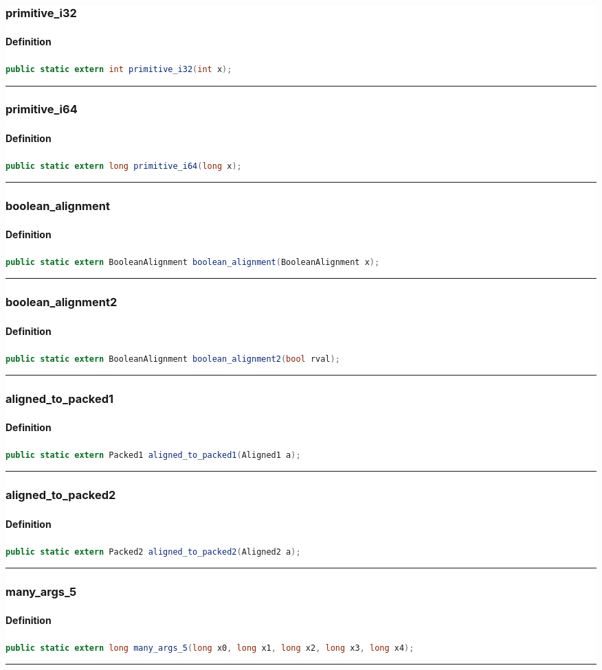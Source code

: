 
### <a name="primitive_i32">**primitive_i32**</a>
#### Definition 
```csharp
public static extern int primitive_i32(int x);
```

---

### <a name="primitive_i64">**primitive_i64**</a>
#### Definition 
```csharp
public static extern long primitive_i64(long x);
```

---

### <a name="boolean_alignment">**boolean_alignment**</a>
#### Definition 
```csharp
public static extern BooleanAlignment boolean_alignment(BooleanAlignment x);
```

---

### <a name="boolean_alignment2">**boolean_alignment2**</a>
#### Definition 
```csharp
public static extern BooleanAlignment boolean_alignment2(bool rval);
```

---

### <a name="aligned_to_packed1">**aligned_to_packed1**</a>
#### Definition 
```csharp
public static extern Packed1 aligned_to_packed1(Aligned1 a);
```

---

### <a name="aligned_to_packed2">**aligned_to_packed2**</a>
#### Definition 
```csharp
public static extern Packed2 aligned_to_packed2(Aligned2 a);
```

---

### <a name="many_args_5">**many_args_5**</a>
#### Definition 
```csharp
public static extern long many_args_5(long x0, long x1, long x2, long x3, long x4);
```

---